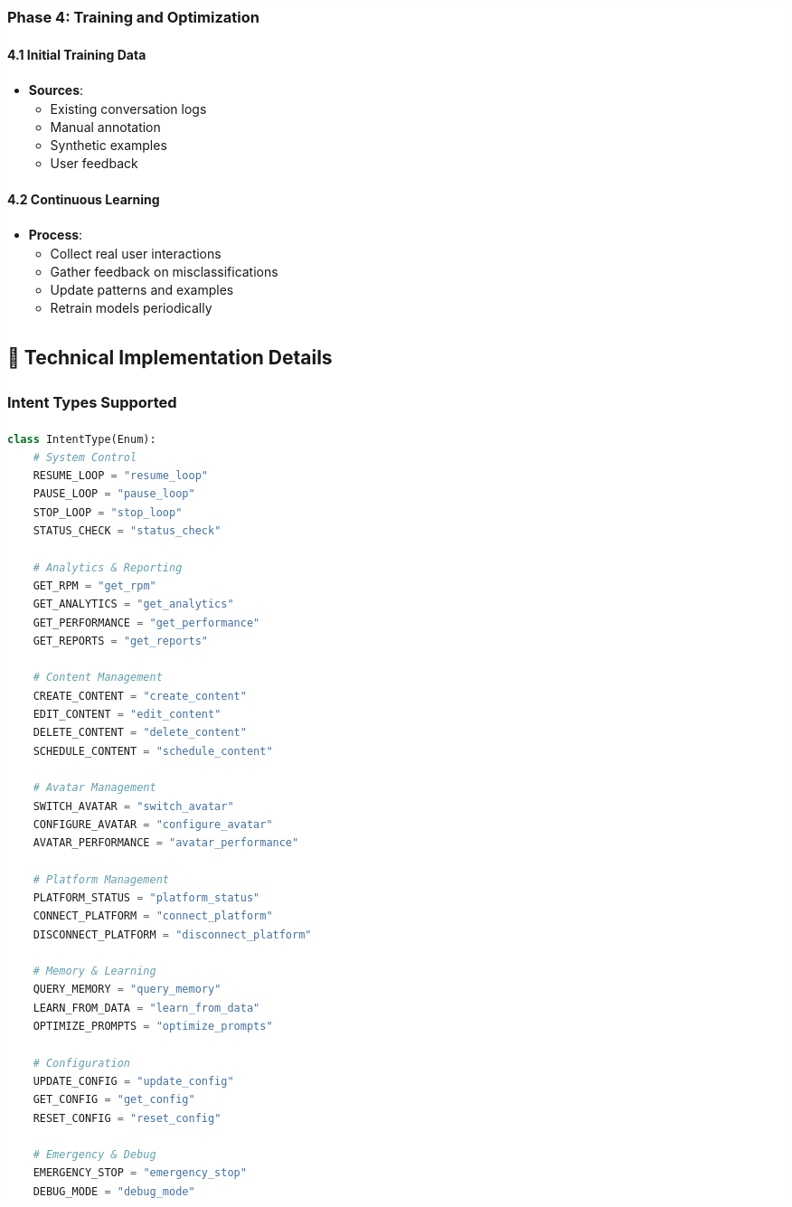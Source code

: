 ### **Phase 4: Training and Optimization**

#### 4.1 Initial Training Data
- **Sources**:
  - Existing conversation logs
  - Manual annotation
  - Synthetic examples
  - User feedback

#### 4.2 Continuous Learning
- **Process**:
  - Collect real user interactions
  - Gather feedback on misclassifications
  - Update patterns and examples
  - Retrain models periodically

## 🔧 **Technical Implementation Details**

### **Intent Types Supported**

```python
class IntentType(Enum):
    # System Control
    RESUME_LOOP = "resume_loop"
    PAUSE_LOOP = "pause_loop"
    STOP_LOOP = "stop_loop"
    STATUS_CHECK = "status_check"
    
    # Analytics & Reporting
    GET_RPM = "get_rpm"
    GET_ANALYTICS = "get_analytics"
    GET_PERFORMANCE = "get_performance"
    GET_REPORTS = "get_reports"
    
    # Content Management
    CREATE_CONTENT = "create_content"
    EDIT_CONTENT = "edit_content"
    DELETE_CONTENT = "delete_content"
    SCHEDULE_CONTENT = "schedule_content"
    
    # Avatar Management
    SWITCH_AVATAR = "switch_avatar"
    CONFIGURE_AVATAR = "configure_avatar"
    AVATAR_PERFORMANCE = "avatar_performance"
    
    # Platform Management
    PLATFORM_STATUS = "platform_status"
    CONNECT_PLATFORM = "connect_platform"
    DISCONNECT_PLATFORM = "disconnect_platform"
    
    # Memory & Learning
    QUERY_MEMORY = "query_memory"
    LEARN_FROM_DATA = "learn_from_data"
    OPTIMIZE_PROMPTS = "optimize_prompts"
    
    # Configuration
    UPDATE_CONFIG = "update_config"
    GET_CONFIG = "get_config"
    RESET_CONFIG = "reset_config"
    
    # Emergency & Debug
    EMERGENCY_STOP = "emergency_stop"
    DEBUG_MODE = "debug_mode"
```